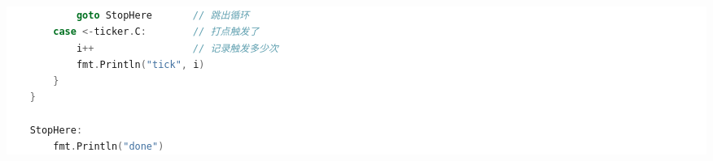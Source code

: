 ```go
			goto StopHere		// 跳出循环
		case <-ticker.C:		// 打点触发了
			i++					// 记录触发多少次
			fmt.Println("tick", i)
		}
	}

	StopHere:
		fmt.Println("done")
```
